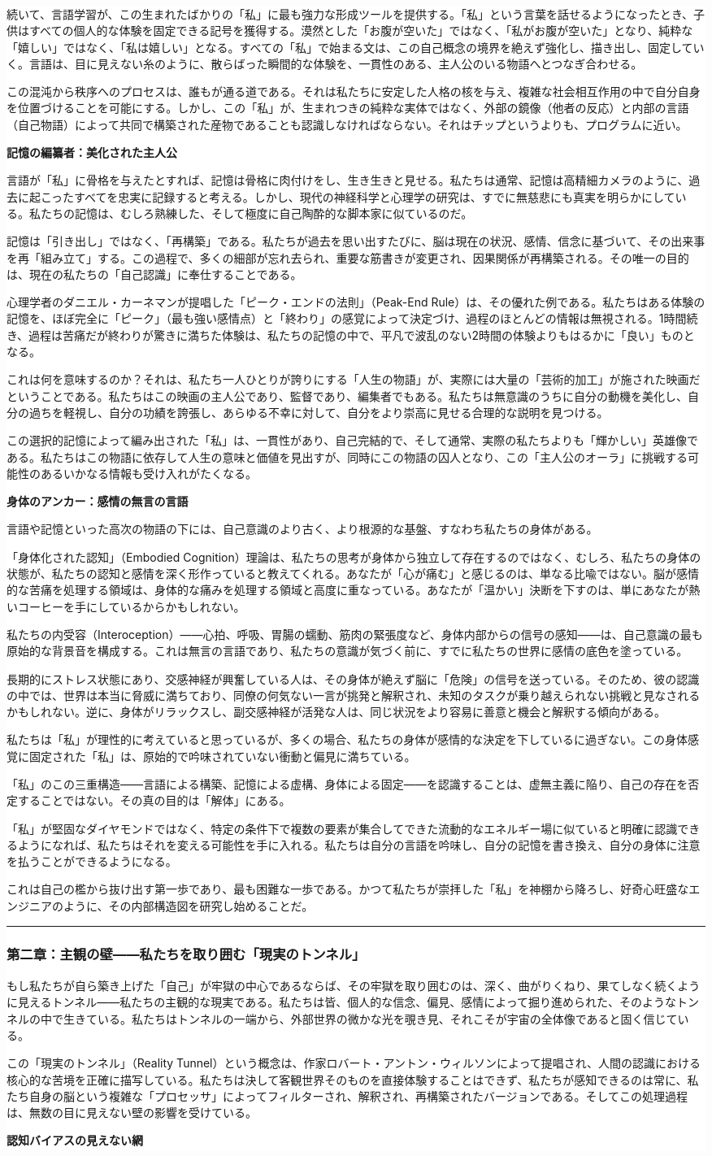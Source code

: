 続いて、言語学習が、この生まれたばかりの「私」に最も強力な形成ツールを提供する。「私」という言葉を話せるようになったとき、子供はすべての個人的な体験を固定できる記号を獲得する。漠然とした「お腹が空いた」ではなく、「私がお腹が空いた」となり、純粋な「嬉しい」ではなく、「私は嬉しい」となる。すべての「私」で始まる文は、この自己概念の境界を絶えず強化し、描き出し、固定していく。言語は、目に見えない糸のように、散らばった瞬間的な体験を、一貫性のある、主人公のいる物語へとつなぎ合わせる。

この混沌から秩序へのプロセスは、誰もが通る道である。それは私たちに安定した人格の核を与え、複雑な社会相互作用の中で自分自身を位置づけることを可能にする。しかし、この「私」が、生まれつきの純粋な実体ではなく、外部の鏡像（他者の反応）と内部の言語（自己物語）によって共同で構築された産物であることも認識しなければならない。それはチップというよりも、プログラムに近い。

**記憶の編纂者：美化された主人公**

言語が「私」に骨格を与えたとすれば、記憶は骨格に肉付けをし、生き生きと見せる。私たちは通常、記憶は高精細カメラのように、過去に起こったすべてを忠実に記録すると考える。しかし、現代の神経科学と心理学の研究は、すでに無慈悲にも真実を明らかにしている。私たちの記憶は、むしろ熟練した、そして極度に自己陶酔的な脚本家に似ているのだ。

記憶は「引き出し」ではなく、「再構築」である。私たちが過去を思い出すたびに、脳は現在の状況、感情、信念に基づいて、その出来事を再「組み立て」する。この過程で、多くの細部が忘れ去られ、重要な筋書きが変更され、因果関係が再構築される。その唯一の目的は、現在の私たちの「自己認識」に奉仕することである。

心理学者のダニエル・カーネマンが提唱した「ピーク・エンドの法則」（Peak-End Rule）は、その優れた例である。私たちはある体験の記憶を、ほぼ完全に「ピーク」（最も強い感情点）と「終わり」の感覚によって決定づけ、過程のほとんどの情報は無視される。1時間続き、過程は苦痛だが終わりが驚きに満ちた体験は、私たちの記憶の中で、平凡で波乱のない2時間の体験よりもはるかに「良い」ものとなる。

これは何を意味するのか？それは、私たち一人ひとりが誇りにする「人生の物語」が、実際には大量の「芸術的加工」が施された映画だということである。私たちはこの映画の主人公であり、監督であり、編集者でもある。私たちは無意識のうちに自分の動機を美化し、自分の過ちを軽視し、自分の功績を誇張し、あらゆる不幸に対して、自分をより崇高に見せる合理的な説明を見つける。

この選択的記憶によって編み出された「私」は、一貫性があり、自己完結的で、そして通常、実際の私たちよりも「輝かしい」英雄像である。私たちはこの物語に依存して人生の意味と価値を見出すが、同時にこの物語の囚人となり、この「主人公のオーラ」に挑戦する可能性のあるいかなる情報も受け入れがたくなる。

**身体のアンカー：感情の無言の言語**

言語や記憶といった高次の物語の下には、自己意識のより古く、より根源的な基盤、すなわち私たちの身体がある。

「身体化された認知」（Embodied Cognition）理論は、私たちの思考が身体から独立して存在するのではなく、むしろ、私たちの身体の状態が、私たちの認知と感情を深く形作っていると教えてくれる。あなたが「心が痛む」と感じるのは、単なる比喩ではない。脳が感情的な苦痛を処理する領域は、身体的な痛みを処理する領域と高度に重なっている。あなたが「温かい」決断を下すのは、単にあなたが熱いコーヒーを手にしているからかもしれない。

私たちの内受容（Interoception）——心拍、呼吸、胃腸の蠕動、筋肉の緊張度など、身体内部からの信号の感知——は、自己意識の最も原始的な背景音を構成する。これは無言の言語であり、私たちの意識が気づく前に、すでに私たちの世界に感情の底色を塗っている。

長期的にストレス状態にあり、交感神経が興奮している人は、その身体が絶えず脳に「危険」の信号を送っている。そのため、彼の認識の中では、世界は本当に脅威に満ちており、同僚の何気ない一言が挑発と解釈され、未知のタスクが乗り越えられない挑戦と見なされるかもしれない。逆に、身体がリラックスし、副交感神経が活発な人は、同じ状況をより容易に善意と機会と解釈する傾向がある。

私たちは「私」が理性的に考えていると思っているが、多くの場合、私たちの身体が感情的な決定を下しているに過ぎない。この身体感覚に固定された「私」は、原始的で吟味されていない衝動と偏見に満ちている。

「私」のこの三重構造——言語による構築、記憶による虚構、身体による固定——を認識することは、虚無主義に陥り、自己の存在を否定することではない。その真の目的は「解体」にある。

「私」が堅固なダイヤモンドではなく、特定の条件下で複数の要素が集合してできた流動的なエネルギー場に似ていると明確に認識できるようになれば、私たちはそれを変える可能性を手に入れる。私たちは自分の言語を吟味し、自分の記憶を書き換え、自分の身体に注意を払うことができるようになる。

これは自己の檻から抜け出す第一歩であり、最も困難な一歩である。かつて私たちが崇拝した「私」を神棚から降ろし、好奇心旺盛なエンジニアのように、その内部構造図を研究し始めることだ。

---

### 第二章：主観の壁——私たちを取り囲む「現実のトンネル」

もし私たちが自ら築き上げた「自己」が牢獄の中心であるならば、その牢獄を取り囲むのは、深く、曲がりくねり、果てしなく続くように見えるトンネル――私たちの主観的な現実である。私たちは皆、個人的な信念、偏見、感情によって掘り進められた、そのようなトンネルの中で生きている。私たちはトンネルの一端から、外部世界の微かな光を覗き見、それこそが宇宙の全体像であると固く信じている。

この「現実のトンネル」（Reality Tunnel）という概念は、作家ロバート・アントン・ウィルソンによって提唱され、人間の認識における核心的な苦境を正確に描写している。私たちは決して客観世界そのものを直接体験することはできず、私たちが感知できるのは常に、私たち自身の脳という複雑な「プロセッサ」によってフィルターされ、解釈され、再構築されたバージョンである。そしてこの処理過程は、無数の目に見えない壁の影響を受けている。

**認知バイアスの見えない網**
